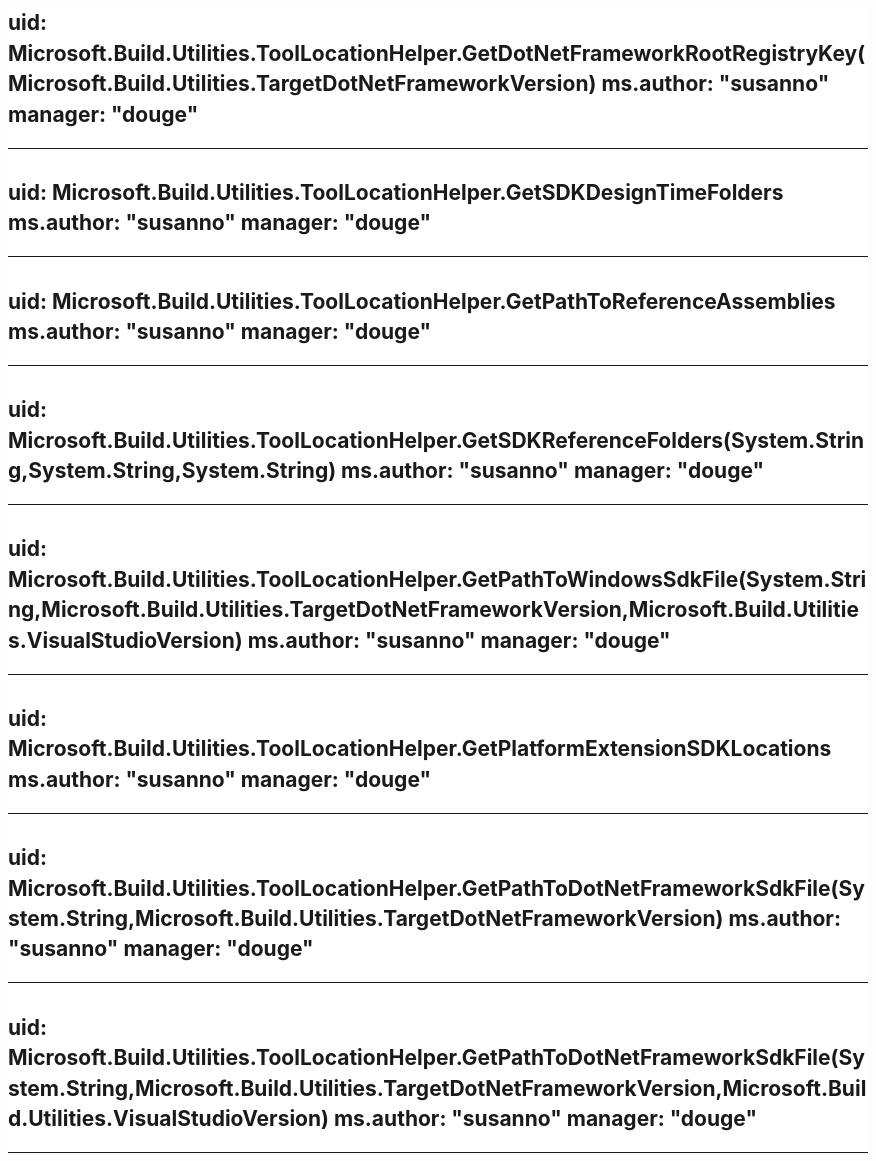 uid: Microsoft.Build.Utilities.ToolLocationHelper.GetDotNetFrameworkRootRegistryKey(Microsoft.Build.Utilities.TargetDotNetFrameworkVersion)
ms.author: "susanno"
manager: "douge"
---

---
uid: Microsoft.Build.Utilities.ToolLocationHelper.GetSDKDesignTimeFolders
ms.author: "susanno"
manager: "douge"
---

---
uid: Microsoft.Build.Utilities.ToolLocationHelper.GetPathToReferenceAssemblies
ms.author: "susanno"
manager: "douge"
---

---
uid: Microsoft.Build.Utilities.ToolLocationHelper.GetSDKReferenceFolders(System.String,System.String,System.String)
ms.author: "susanno"
manager: "douge"
---

---
uid: Microsoft.Build.Utilities.ToolLocationHelper.GetPathToWindowsSdkFile(System.String,Microsoft.Build.Utilities.TargetDotNetFrameworkVersion,Microsoft.Build.Utilities.VisualStudioVersion)
ms.author: "susanno"
manager: "douge"
---

---
uid: Microsoft.Build.Utilities.ToolLocationHelper.GetPlatformExtensionSDKLocations
ms.author: "susanno"
manager: "douge"
---

---
uid: Microsoft.Build.Utilities.ToolLocationHelper.GetPathToDotNetFrameworkSdkFile(System.String,Microsoft.Build.Utilities.TargetDotNetFrameworkVersion)
ms.author: "susanno"
manager: "douge"
---

---
uid: Microsoft.Build.Utilities.ToolLocationHelper.GetPathToDotNetFrameworkSdkFile(System.String,Microsoft.Build.Utilities.TargetDotNetFrameworkVersion,Microsoft.Build.Utilities.VisualStudioVersion)
ms.author: "susanno"
manager: "douge"
---

---